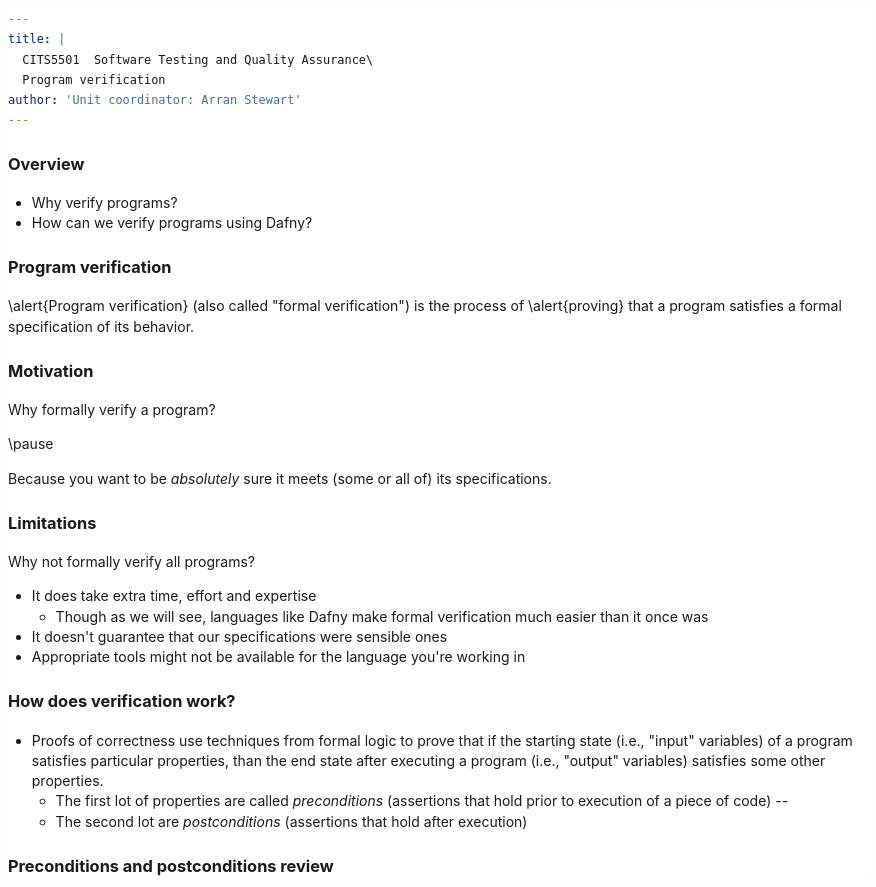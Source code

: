 ```yaml
---
title: |
  CITS5501  Software Testing and Quality Assurance\
  Program verification
author: 'Unit coordinator: Arran Stewart'
---
```


### Overview

- Why verify programs?
- How can we verify programs using Dafny?


### Program verification

\alert{Program verification} (also called "formal verification")
is the process of \alert{proving} that a program satisfies a formal
specification of its behavior.

### Motivation

Why formally verify a program?

\pause

Because you want to be *absolutely* sure it meets
(some or all of) its specifications.

### Limitations

Why not formally verify all programs?

- It does take extra time, effort and expertise
  - Though as we will see, languages like Dafny make formal verification
    much easier than it once was
- It doesn't guarantee that our specifications were sensible ones
- Appropriate tools might not be available for the language
  you're working in

### How does verification work?

-   Proofs of correctness use techniques from formal logic to prove
    that if the starting state (i.e., "input" variables) of a program
    satisfies particular properties, than the end state after executing
    a program (i.e., "output" variables) satisfies some other
    properties.
    -   The first lot of properties are called *preconditions* (assertions
        that hold prior to execution of a piece of code) -- 
    -   The second lot
        are *postconditions* (assertions that hold after execution)

### Preconditions and postconditions review
